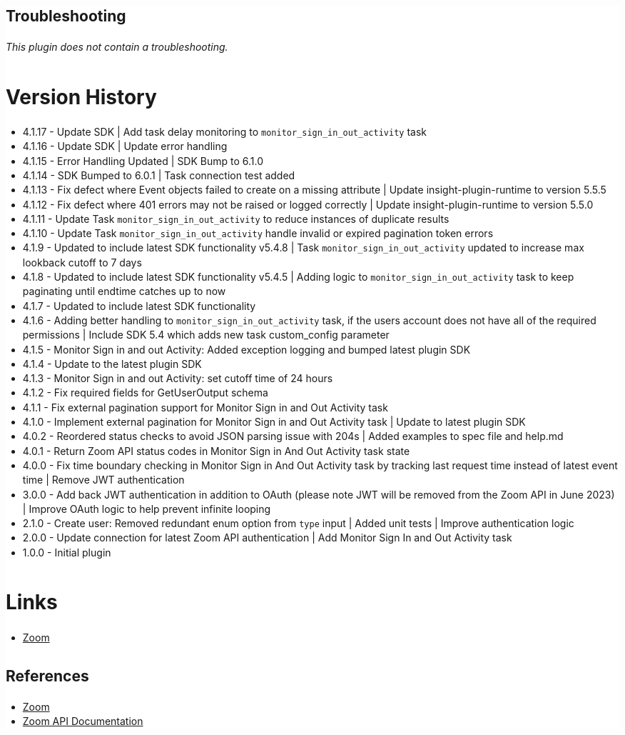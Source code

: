 
## Troubleshooting
  
*This plugin does not contain a troubleshooting.*

# Version History

* 4.1.17 - Update SDK | Add task delay monitoring to `monitor_sign_in_out_activity` task
* 4.1.16 - Update SDK | Update error handling
* 4.1.15 - Error Handling Updated | SDK Bump to 6.1.0
* 4.1.14 - SDK Bumped to 6.0.1 | Task connection test added
* 4.1.13 - Fix defect where Event objects failed to create on a missing attribute | Update insight-plugin-runtime to version 5.5.5
* 4.1.12 - Fix defect where 401 errors may not be raised or logged correctly | Update insight-plugin-runtime to version 5.5.0
* 4.1.11 - Update Task `monitor_sign_in_out_activity` to reduce instances of duplicate results
* 4.1.10 - Update Task `monitor_sign_in_out_activity` handle invalid or expired pagination token errors
* 4.1.9 - Updated to include latest SDK functionality v5.4.8 | Task `monitor_sign_in_out_activity` updated to increase max lookback cutoff to 7 days
* 4.1.8 - Updated to include latest SDK functionality v5.4.5 | Adding logic to `monitor_sign_in_out_activity` task to keep paginating until endtime catches up to now
* 4.1.7 - Updated to include latest SDK functionality
* 4.1.6 - Adding better handling to `monitor_sign_in_out_activity` task, if the users account does not have all of the required permissions | Include SDK 5.4 which adds new task custom_config parameter
* 4.1.5 - Monitor Sign in and out Activity: Added exception logging and bumped latest plugin SDK
* 4.1.4 - Update to the latest plugin SDK
* 4.1.3 - Monitor Sign in and out Activity: set cutoff time of 24 hours
* 4.1.2 - Fix required fields for GetUserOutput schema
* 4.1.1 - Fix external pagination support for Monitor Sign in and Out Activity task
* 4.1.0 - Implement external pagination for Monitor Sign in and Out Activity task | Update to latest plugin SDK
* 4.0.2 - Reordered status checks to avoid JSON parsing issue with 204s | Added examples to spec file and help.md
* 4.0.1 - Return Zoom API status codes in Monitor Sign in And Out Activity task state
* 4.0.0 - Fix time boundary checking in Monitor Sign in And Out Activity task by tracking last request time instead of latest event time | Remove JWT authentication
* 3.0.0 - Add back JWT authentication in addition to OAuth (please note JWT will be removed from the Zoom API in June 2023) | Improve OAuth logic to help prevent infinite looping
* 2.1.0 - Create user: Removed redundant enum option from `type` input | Added unit tests | Improve authentication logic
* 2.0.0 - Update connection for latest Zoom API authentication | Add Monitor Sign In and Out Activity task
* 1.0.0 - Initial plugin

# Links

* [Zoom](https://zoom.us/)

## References

* [Zoom](https://zoom.us/)
* [Zoom API Documentation](https://marketplace.zoom.us/docs/api-reference/introduction)